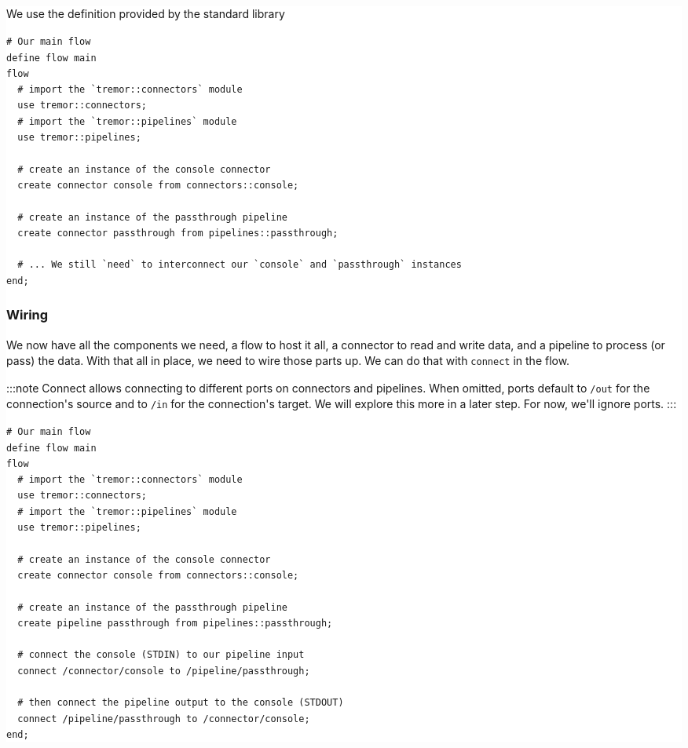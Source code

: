 We use the definition provided by the standard library

```tremor
# Our main flow
define flow main
flow
  # import the `tremor::connectors` module
  use tremor::connectors;
  # import the `tremor::pipelines` module
  use tremor::pipelines;

  # create an instance of the console connector
  create connector console from connectors::console;

  # create an instance of the passthrough pipeline
  create connector passthrough from pipelines::passthrough;

  # ... We still `need` to interconnect our `console` and `passthrough` instances
end;
```

### Wiring

We now have all the components we need, a flow to host it all, a connector to read and write data, and a pipeline to process (or pass) the data. With that all in place, we need to wire those parts up. We can do that with `connect` in the flow.

:::note
   Connect allows connecting to different ports on connectors and pipelines. When omitted, ports default to `/out`  for the connection's source and to `/in` for the connection's target. We will explore this more in a later step. For now, we'll ignore ports.
:::

```tremor
# Our main flow
define flow main
flow
  # import the `tremor::connectors` module
  use tremor::connectors;
  # import the `tremor::pipelines` module
  use tremor::pipelines;

  # create an instance of the console connector
  create connector console from connectors::console;

  # create an instance of the passthrough pipeline
  create pipeline passthrough from pipelines::passthrough;

  # connect the console (STDIN) to our pipeline input
  connect /connector/console to /pipeline/passthrough;

  # then connect the pipeline output to the console (STDOUT)
  connect /pipeline/passthrough to /connector/console;
end;
```
